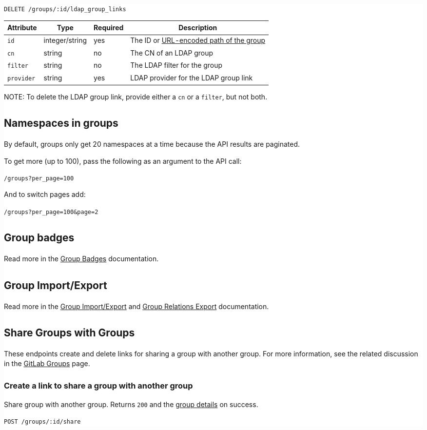 ```plaintext
DELETE /groups/:id/ldap_group_links
```

| Attribute | Type           | Required | Description |
| --------- | -------------- | -------- | ----------- |
| `id`      | integer/string | yes      | The ID or [URL-encoded path of the group](index.md#namespaced-path-encoding) |
| `cn`      | string         | no       | The CN of an LDAP group |
| `filter`  | string         | no       | The LDAP filter for the group |
| `provider` | string        | yes       | LDAP provider for the LDAP group link |

NOTE:
To delete the LDAP group link, provide either a `cn` or a `filter`, but not both.

## Namespaces in groups

By default, groups only get 20 namespaces at a time because the API results are paginated.

To get more (up to 100), pass the following as an argument to the API call:

```plaintext
/groups?per_page=100
```

And to switch pages add:

```plaintext
/groups?per_page=100&page=2
```

## Group badges

Read more in the [Group Badges](group_badges.md) documentation.

## Group Import/Export

Read more in the [Group Import/Export](group_import_export.md)
and [Group Relations Export](group_relations_export.md)
documentation.

## Share Groups with Groups

These endpoints create and delete links for sharing a group with another group. For more information, see the related discussion in the [GitLab Groups](../user/group/index.md#share-a-group-with-another-group) page.

### Create a link to share a group with another group

Share group with another group. Returns `200` and the [group details](#details-of-a-group) on success.

```plaintext
POST /groups/:id/share
```
